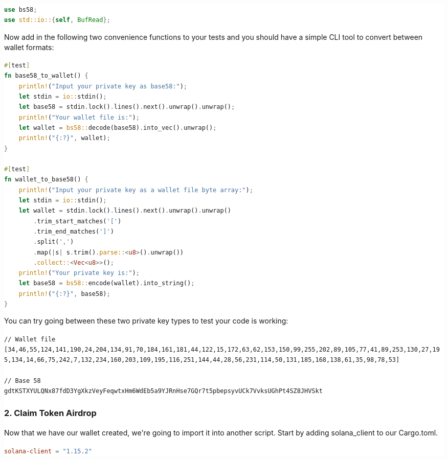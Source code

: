 ```rust
use bs58;
use std::io::{self, BufRead};
```

Now add in the following two convenience functions to your tests and you should have a simple CLI tool to convert between wallet formats:

```rust
#[test]
fn base58_to_wallet() {
    println!("Input your private key as base58:");
    let stdin = io::stdin();
    let base58 = stdin.lock().lines().next().unwrap().unwrap();
    println!("Your wallet file is:");
    let wallet = bs58::decode(base58).into_vec().unwrap();
    println!("{:?}", wallet);
}

#[test]
fn wallet_to_base58() {
    println!("Input your private key as a wallet file byte array:");
    let stdin = io::stdin();
    let wallet = stdin.lock().lines().next().unwrap().unwrap()
        .trim_start_matches('[')
        .trim_end_matches(']')
        .split(',')
        .map(|s| s.trim().parse::<u8>().unwrap())
        .collect::<Vec<u8>>();
    println!("Your private key is:");
    let base58 = bs58::encode(wallet).into_string();
    println!("{:?}", base58);
}
```

You can try going between these two private key types to test your code is working:

```
// Wallet file
[34,46,55,124,141,190,24,204,134,91,70,184,161,181,44,122,15,172,63,62,153,150,99,255,202,89,105,77,41,89,253,130,27,195,134,14,66,75,242,7,132,234,160,203,109,195,116,251,144,44,28,56,231,114,50,131,185,168,138,61,35,98,78,53]

// Base 58
gdtKSTXYULQNx87fdD3YgXkzVeyFeqwtxHm6WdEb5a9YJRnHse7GQr7t5pbepsyvUCk7VvksUGhPt4SZ8JHVSkt
```

### 2. Claim Token Airdrop

Now that we have our wallet created, we're going to import it into another script. Start by adding solana_client to our Cargo.toml.

```toml
solana-client = "1.15.2"
```
